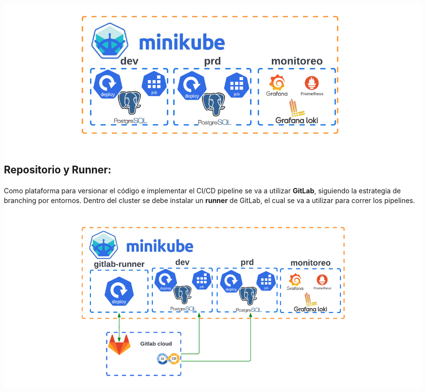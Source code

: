 <p align="center"><img src=".images/arch-2.png" width="600"/></p>

## **Repositorio y Runner:**
Como plataforma para versionar el código e implementar el CI/CD pipeline se va a utilizar **GitLab**, siguiendo la estrategia de branching por entornos.
Dentro del cluster se debe instalar un **runner** de GitLab, el cual se va a utilizar para correr los pipelines.

<p align="center"><img src=".images/arch-3.png" width="600"/></p>
